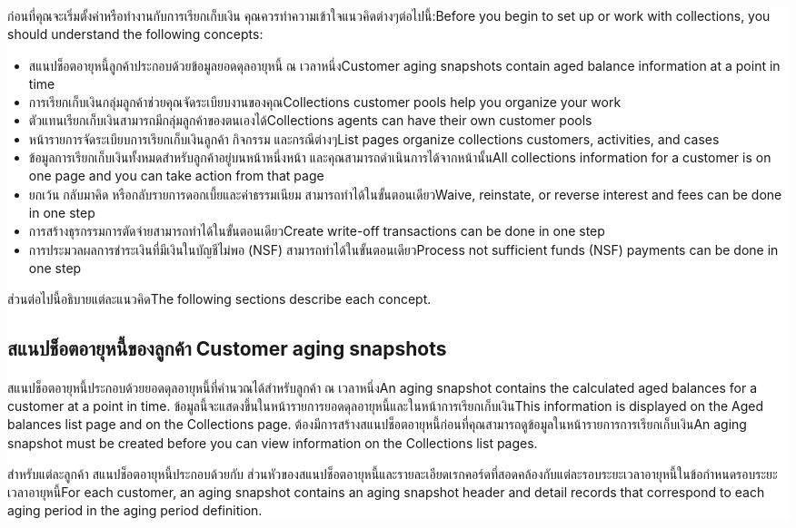 <span data-ttu-id="7f02c-109">ก่อนที่คุณจะเริ่มตั้งค่าหรือทำงานกับการเรียกเก็บเงิน คุณควรทำความเข้าใจแนวคิดต่างๆต่อไปนี้:</span><span class="sxs-lookup"><span data-stu-id="7f02c-109">Before you begin to set up or work with collections, you should understand the following concepts:</span></span>
-   <span data-ttu-id="7f02c-110">สแนปช็อตอายุหนี้ลูกค้าประกอบด้วยข้อมูลยอดดุลอายุหนี้ ณ เวลาหนึ่ง</span><span class="sxs-lookup"><span data-stu-id="7f02c-110">Customer aging snapshots contain aged balance information at a point in time</span></span>
-   <span data-ttu-id="7f02c-111">การเรียกเก็บเงินกลุ่มลูกค้าช่วยคุณจัดระเบียบงานของคุณ</span><span class="sxs-lookup"><span data-stu-id="7f02c-111">Collections customer pools help you organize your work</span></span>
-   <span data-ttu-id="7f02c-112">ตัวแทนเรียกเก็บเงินสามารถมีกลุ่มลูกค้าของตนเองได้</span><span class="sxs-lookup"><span data-stu-id="7f02c-112">Collections agents can have their own customer pools</span></span>
-   <span data-ttu-id="7f02c-113">หน้ารายการจัดระเบียบการเรียกเก็บเงินลูกค้า กิจกรรม และกรณีต่างๆ</span><span class="sxs-lookup"><span data-stu-id="7f02c-113">List pages organize collections customers, activities, and cases</span></span>
-   <span data-ttu-id="7f02c-114">ข้อมูลการเรียกเก็บเงินทั้งหมดสำหรับลูกค้าอยู่บนหน้าหนึ่งหน้า และคุณสามารถดำเนินการได้จากหน้านั้น</span><span class="sxs-lookup"><span data-stu-id="7f02c-114">All collections information for a customer is on one page and you can take action from that page</span></span>
-   <span data-ttu-id="7f02c-115">ยกเว้น กลับมาคิด หรือกลับรายการดอกเบี้ยและค่าธรรมเนียม สามารถทำได้ในขั้นตอนเดียว</span><span class="sxs-lookup"><span data-stu-id="7f02c-115">Waive, reinstate, or reverse interest and fees can be done in one step</span></span>
-   <span data-ttu-id="7f02c-116">การสร้างธุรกรรมการตัดจ่ายสามารถทำได้ในขั้นตอนเดียว</span><span class="sxs-lookup"><span data-stu-id="7f02c-116">Create write-off transactions can be done in one step</span></span>
-   <span data-ttu-id="7f02c-117">การประมวลผลการชำระเงินที่มีเงินในบัญชีไม่พอ (NSF) สามารถทำได้ในขั้นตอนเดียว</span><span class="sxs-lookup"><span data-stu-id="7f02c-117">Process not sufficient funds (NSF) payments can be done in one step</span></span>

<span data-ttu-id="7f02c-118">ส่วนต่อไปนี้อธิบายแต่ละแนวคิด</span><span class="sxs-lookup"><span data-stu-id="7f02c-118">The following sections describe each concept.</span></span>

## <a name="customer-aging-snapshots"></a><span data-ttu-id="7f02c-119">สแนปช็อตอายุหนี้ของลูกค้า </span><span class="sxs-lookup"><span data-stu-id="7f02c-119">Customer aging snapshots</span></span>
<span data-ttu-id="7f02c-120">สแนปช็อตอายุหนี้ประกอบด้วยยอดดุลอายุหนี้ที่คำนวณได้สำหรับลูกค้า ณ เวลาหนึ่ง</span><span class="sxs-lookup"><span data-stu-id="7f02c-120">An aging snapshot contains the calculated aged balances for a customer at a point in time.</span></span> <span data-ttu-id="7f02c-121">ข้อมูลนี้จะแสดงขึ้นในหน้ารายการยอดดุลอายุหนี้และในหน้าการเรียกเก็บเงิน</span><span class="sxs-lookup"><span data-stu-id="7f02c-121">This information is displayed on the Aged balances list page and on the Collections page.</span></span> <span data-ttu-id="7f02c-122">ต้องมีการสร้างสแนปช็อตอายุหนี้ก่อนที่คุณสามารถดูข้อมูลในหน้ารายการการเรียกเก็บเงิน</span><span class="sxs-lookup"><span data-stu-id="7f02c-122">An aging snapshot must be created before you can view information on the Collections list pages.</span></span> 

<span data-ttu-id="7f02c-123">สำหรับแต่ละลูกค้า สแนปช็อตอายุหนี้ประกอบด้วยกับ ส่วนหัวของสแนปช็อตอายุหนี้และรายละเอียดเรกคอร์ดที่สอดคล้องกับแต่ละรอบระยะเวลาอายุหนี้ในข้อกำหนดรอบระยะเวลาอายุหนี้</span><span class="sxs-lookup"><span data-stu-id="7f02c-123">For each customer, an aging snapshot contains an aging snapshot header and detail records that correspond to each aging period in the aging period definition.</span></span> 
